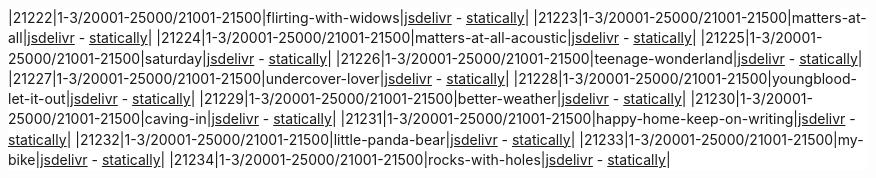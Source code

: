 |21222|1-3/20001-25000/21001-21500|flirting-with-widows|[jsdelivr](https://cdn.jsdelivr.net/gh/dbchord/png-old-c-1110x370_1-3/20001-25000/21001-21500/flirting-with-widows.png) - [statically](https://cdn.statically.io/gh/dbchord/png-old-c-1110x370_1-3/img/20001-25000/21001-21500/flirting-with-widows.png)|
|21223|1-3/20001-25000/21001-21500|matters-at-all|[jsdelivr](https://cdn.jsdelivr.net/gh/dbchord/png-old-c-1110x370_1-3/20001-25000/21001-21500/matters-at-all.png) - [statically](https://cdn.statically.io/gh/dbchord/png-old-c-1110x370_1-3/img/20001-25000/21001-21500/matters-at-all.png)|
|21224|1-3/20001-25000/21001-21500|matters-at-all-acoustic|[jsdelivr](https://cdn.jsdelivr.net/gh/dbchord/png-old-c-1110x370_1-3/20001-25000/21001-21500/matters-at-all-acoustic.png) - [statically](https://cdn.statically.io/gh/dbchord/png-old-c-1110x370_1-3/img/20001-25000/21001-21500/matters-at-all-acoustic.png)|
|21225|1-3/20001-25000/21001-21500|saturday|[jsdelivr](https://cdn.jsdelivr.net/gh/dbchord/png-old-c-1110x370_1-3/20001-25000/21001-21500/saturday.png) - [statically](https://cdn.statically.io/gh/dbchord/png-old-c-1110x370_1-3/img/20001-25000/21001-21500/saturday.png)|
|21226|1-3/20001-25000/21001-21500|teenage-wonderland|[jsdelivr](https://cdn.jsdelivr.net/gh/dbchord/png-old-c-1110x370_1-3/20001-25000/21001-21500/teenage-wonderland.png) - [statically](https://cdn.statically.io/gh/dbchord/png-old-c-1110x370_1-3/img/20001-25000/21001-21500/teenage-wonderland.png)|
|21227|1-3/20001-25000/21001-21500|undercover-lover|[jsdelivr](https://cdn.jsdelivr.net/gh/dbchord/png-old-c-1110x370_1-3/20001-25000/21001-21500/undercover-lover.png) - [statically](https://cdn.statically.io/gh/dbchord/png-old-c-1110x370_1-3/img/20001-25000/21001-21500/undercover-lover.png)|
|21228|1-3/20001-25000/21001-21500|youngblood-let-it-out|[jsdelivr](https://cdn.jsdelivr.net/gh/dbchord/png-old-c-1110x370_1-3/20001-25000/21001-21500/youngblood-let-it-out.png) - [statically](https://cdn.statically.io/gh/dbchord/png-old-c-1110x370_1-3/img/20001-25000/21001-21500/youngblood-let-it-out.png)|
|21229|1-3/20001-25000/21001-21500|better-weather|[jsdelivr](https://cdn.jsdelivr.net/gh/dbchord/png-old-c-1110x370_1-3/20001-25000/21001-21500/better-weather.png) - [statically](https://cdn.statically.io/gh/dbchord/png-old-c-1110x370_1-3/img/20001-25000/21001-21500/better-weather.png)|
|21230|1-3/20001-25000/21001-21500|caving-in|[jsdelivr](https://cdn.jsdelivr.net/gh/dbchord/png-old-c-1110x370_1-3/20001-25000/21001-21500/caving-in.png) - [statically](https://cdn.statically.io/gh/dbchord/png-old-c-1110x370_1-3/img/20001-25000/21001-21500/caving-in.png)|
|21231|1-3/20001-25000/21001-21500|happy-home-keep-on-writing|[jsdelivr](https://cdn.jsdelivr.net/gh/dbchord/png-old-c-1110x370_1-3/20001-25000/21001-21500/happy-home-keep-on-writing.png) - [statically](https://cdn.statically.io/gh/dbchord/png-old-c-1110x370_1-3/img/20001-25000/21001-21500/happy-home-keep-on-writing.png)|
|21232|1-3/20001-25000/21001-21500|little-panda-bear|[jsdelivr](https://cdn.jsdelivr.net/gh/dbchord/png-old-c-1110x370_1-3/20001-25000/21001-21500/little-panda-bear.png) - [statically](https://cdn.statically.io/gh/dbchord/png-old-c-1110x370_1-3/img/20001-25000/21001-21500/little-panda-bear.png)|
|21233|1-3/20001-25000/21001-21500|my-bike|[jsdelivr](https://cdn.jsdelivr.net/gh/dbchord/png-old-c-1110x370_1-3/20001-25000/21001-21500/my-bike.png) - [statically](https://cdn.statically.io/gh/dbchord/png-old-c-1110x370_1-3/img/20001-25000/21001-21500/my-bike.png)|
|21234|1-3/20001-25000/21001-21500|rocks-with-holes|[jsdelivr](https://cdn.jsdelivr.net/gh/dbchord/png-old-c-1110x370_1-3/20001-25000/21001-21500/rocks-with-holes.png) - [statically](https://cdn.statically.io/gh/dbchord/png-old-c-1110x370_1-3/img/20001-25000/21001-21500/rocks-with-holes.png)|
